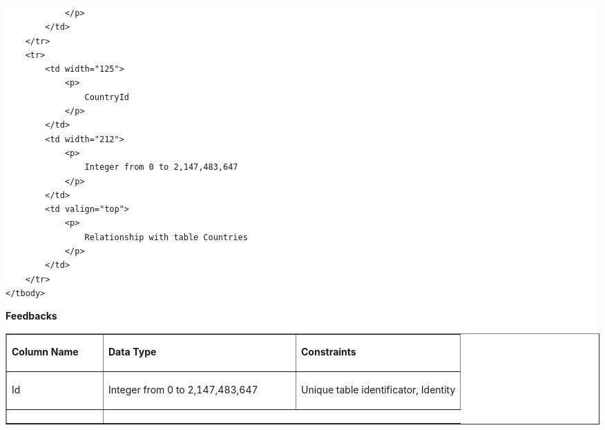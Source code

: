                 </p>
            </td>
        </tr>
        <tr>
            <td width="125">
                <p>
                    CountryId
                </p>
            </td>
            <td width="212">
                <p>
                    Integer from 0 to 2,147,483,647
                </p>
            </td>
            <td valign="top">
                <p>
                    Relationship with table Countries
                </p>
            </td>
        </tr>
    </tbody>
</table>
<p>
    <strong>Feedbacks</strong>
</p>
<table border="1" cellspacing="0" cellpadding="0" width="0">
    <tbody>
        <tr>
            <td width="125" valign="top">
                <p>
                    <strong>Column Name</strong>
                </p>
            </td>
            <td width="264" valign="top">
                <p>
                    <strong>Data Type</strong>
                </p>
            </td>
            <td valign="top">
                <p>
                    <strong>Constraints</strong>
                </p>
            </td>
        </tr>
        <tr>
            <td width="125">
                <p>
                    Id
                </p>
            </td>
            <td width="264">
                <p>
                    Integer from 0 to 2,147,483,647
                </p>
            </td>
            <td valign="top">
                <p>
                    Unique table identificator, Identity
                </p>
            </td>
        </tr>
        <tr>
            <td width="125" valign="bottom">
                <p>